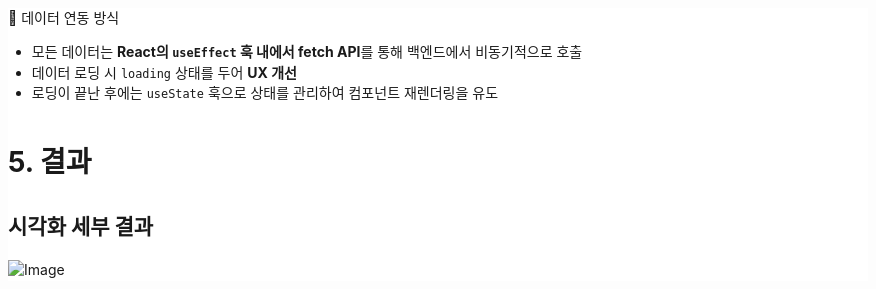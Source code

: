 🔁 데이터 연동 방식

  - 모든 데이터는 **React의 `useEffect` 훅 내에서 fetch API**를 통해 백엔드에서 비동기적으로 호출
  - 데이터 로딩 시 `loading` 상태를 두어 **UX 개선**
  - 로딩이 끝난 후에는 `useState` 훅으로 상태를 관리하여 컴포넌트 재렌더링을 유도


# 5. 결과
## 시각화 세부 결과
<img width="1343" alt="Image" src="https://github.com/user-attachments/assets/ce7bf0b7-f83b-42bb-b397-dd6bb5587a57" />

